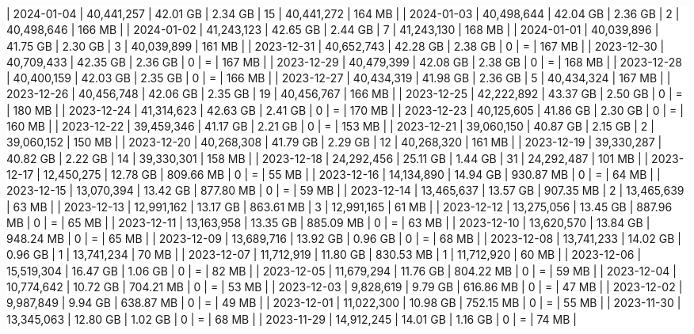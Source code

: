 | 2024-01-04 |   40,441,257 |  42.01 GB |   2.34 GB |       15 |   40,441,272 |    164 MB |
| 2024-01-03 |   40,498,644 |  42.04 GB |   2.36 GB |        2 |   40,498,646 |    166 MB |
| 2024-01-02 |   41,243,123 |  42.65 GB |   2.44 GB |        7 |   41,243,130 |    168 MB |
| 2024-01-01 |   40,039,896 |  41.75 GB |   2.30 GB |        3 |   40,039,899 |    161 MB |
| 2023-12-31 |   40,652,743 |  42.28 GB |   2.38 GB |        0 |            = |    167 MB |
| 2023-12-30 |   40,709,433 |  42.35 GB |   2.36 GB |        0 |            = |    167 MB |
| 2023-12-29 |   40,479,399 |  42.08 GB |   2.38 GB |        0 |            = |    168 MB |
| 2023-12-28 |   40,400,159 |  42.03 GB |   2.35 GB |        0 |            = |    166 MB |
| 2023-12-27 |   40,434,319 |  41.98 GB |   2.36 GB |        5 |   40,434,324 |    167 MB |
| 2023-12-26 |   40,456,748 |  42.06 GB |   2.35 GB |       19 |   40,456,767 |    166 MB |
| 2023-12-25 |   42,222,892 |  43.37 GB |   2.50 GB |        0 |            = |    180 MB |
| 2023-12-24 |   41,314,623 |  42.63 GB |   2.41 GB |        0 |            = |    170 MB |
| 2023-12-23 |   40,125,605 |  41.86 GB |   2.30 GB |        0 |            = |    160 MB |
| 2023-12-22 |   39,459,346 |  41.17 GB |   2.21 GB |        0 |            = |    153 MB |
| 2023-12-21 |   39,060,150 |  40.87 GB |   2.15 GB |        2 |   39,060,152 |    150 MB |
| 2023-12-20 |   40,268,308 |  41.79 GB |   2.29 GB |       12 |   40,268,320 |    161 MB |
| 2023-12-19 |   39,330,287 |  40.82 GB |   2.22 GB |       14 |   39,330,301 |    158 MB |
| 2023-12-18 |   24,292,456 |  25.11 GB |   1.44 GB |       31 |   24,292,487 |    101 MB |
| 2023-12-17 |   12,450,275 |  12.78 GB | 809.66 MB |        0 |            = |     55 MB |
| 2023-12-16 |   14,134,890 |  14.94 GB | 930.87 MB |        0 |            = |     64 MB |
| 2023-12-15 |   13,070,394 |  13.42 GB | 877.80 MB |        0 |            = |     59 MB |
| 2023-12-14 |   13,465,637 |  13.57 GB | 907.35 MB |        2 |   13,465,639 |     63 MB |
| 2023-12-13 |   12,991,162 |  13.17 GB | 863.61 MB |        3 |   12,991,165 |     61 MB |
| 2023-12-12 |   13,275,056 |  13.45 GB | 887.96 MB |        0 |            = |     65 MB |
| 2023-12-11 |   13,163,958 |  13.35 GB | 885.09 MB |        0 |            = |     63 MB |
| 2023-12-10 |   13,620,570 |  13.84 GB | 948.24 MB |        0 |            = |     65 MB |
| 2023-12-09 |   13,689,716 |  13.92 GB |   0.96 GB |        0 |            = |     68 MB |
| 2023-12-08 |   13,741,233 |  14.02 GB |   0.96 GB |        1 |   13,741,234 |     70 MB |
| 2023-12-07 |   11,712,919 |  11.80 GB | 830.53 MB |        1 |   11,712,920 |     60 MB |
| 2023-12-06 |   15,519,304 |  16.47 GB |   1.06 GB |        0 |            = |     82 MB |
| 2023-12-05 |   11,679,294 |  11.76 GB | 804.22 MB |        0 |            = |     59 MB |
| 2023-12-04 |   10,774,642 |  10.72 GB | 704.21 MB |        0 |            = |     53 MB |
| 2023-12-03 |    9,828,619 |   9.79 GB | 616.86 MB |        0 |            = |     47 MB |
| 2023-12-02 |    9,987,849 |   9.94 GB | 638.87 MB |        0 |            = |     49 MB |
| 2023-12-01 |   11,022,300 |  10.98 GB | 752.15 MB |        0 |            = |     55 MB |
| 2023-11-30 |   13,345,063 |  12.80 GB |   1.02 GB |        0 |            = |     68 MB |
| 2023-11-29 |   14,912,245 |  14.01 GB |   1.16 GB |        0 |            = |     74 MB |